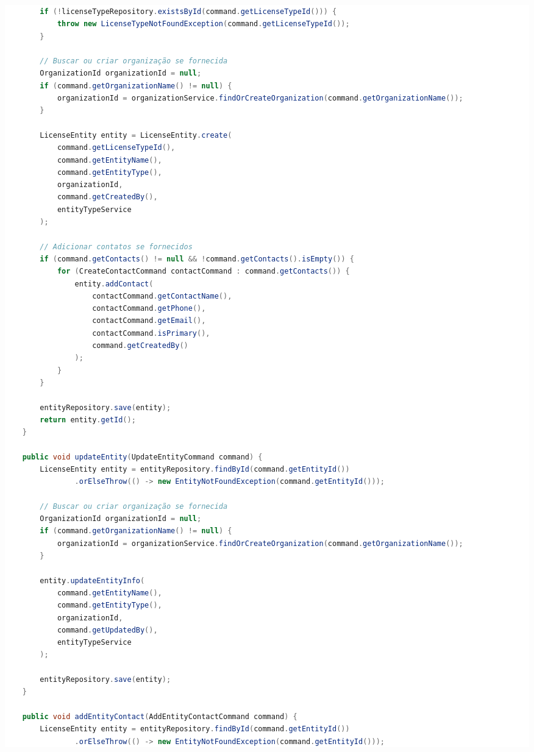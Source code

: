 ```java
        if (!licenseTypeRepository.existsById(command.getLicenseTypeId())) {
            throw new LicenseTypeNotFoundException(command.getLicenseTypeId());
        }

        // Buscar ou criar organização se fornecida
        OrganizationId organizationId = null;
        if (command.getOrganizationName() != null) {
            organizationId = organizationService.findOrCreateOrganization(command.getOrganizationName());
        }

        LicenseEntity entity = LicenseEntity.create(
            command.getLicenseTypeId(),
            command.getEntityName(),
            command.getEntityType(),
            organizationId,
            command.getCreatedBy(),
            entityTypeService
        );

        // Adicionar contatos se fornecidos
        if (command.getContacts() != null && !command.getContacts().isEmpty()) {
            for (CreateContactCommand contactCommand : command.getContacts()) {
                entity.addContact(
                    contactCommand.getContactName(),
                    contactCommand.getPhone(),
                    contactCommand.getEmail(),
                    contactCommand.isPrimary(),
                    command.getCreatedBy()
                );
            }
        }

        entityRepository.save(entity);
        return entity.getId();
    }

    public void updateEntity(UpdateEntityCommand command) {
        LicenseEntity entity = entityRepository.findById(command.getEntityId())
                .orElseThrow(() -> new EntityNotFoundException(command.getEntityId()));

        // Buscar ou criar organização se fornecida
        OrganizationId organizationId = null;
        if (command.getOrganizationName() != null) {
            organizationId = organizationService.findOrCreateOrganization(command.getOrganizationName());
        }

        entity.updateEntityInfo(
            command.getEntityName(),
            command.getEntityType(),
            organizationId,
            command.getUpdatedBy(),
            entityTypeService
        );

        entityRepository.save(entity);
    }

    public void addEntityContact(AddEntityContactCommand command) {
        LicenseEntity entity = entityRepository.findById(command.getEntityId())
                .orElseThrow(() -> new EntityNotFoundException(command.getEntityId()));

```